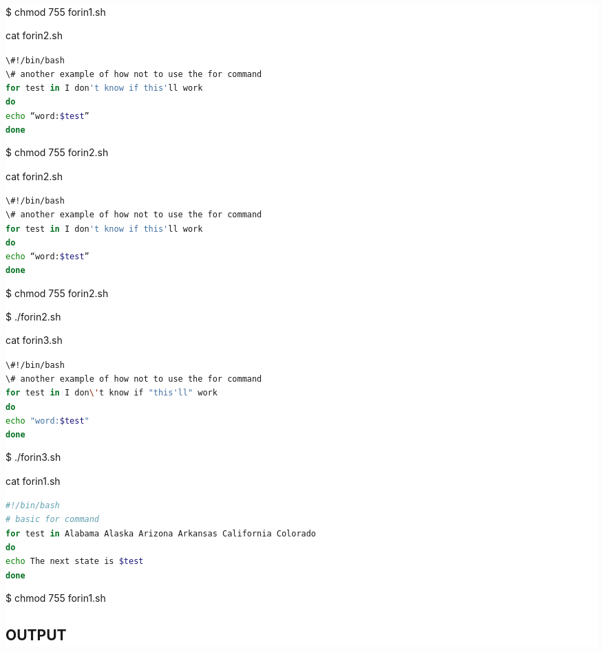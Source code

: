 $ chmod 755 forin1.sh

cat forin2.sh

```bash
\#!/bin/bash
\# another example of how not to use the for command
for test in I don't know if this'll work
do
echo “word:$test”
done
```

$ chmod 755 forin2.sh

cat forin2.sh

```bash
\#!/bin/bash
\# another example of how not to use the for command
for test in I don't know if this'll work
do
echo “word:$test”
done
```

$ chmod 755 forin2.sh

$ ./forin2.sh

cat forin3.sh

```bash
\#!/bin/bash
\# another example of how not to use the for command
for test in I don\'t know if "this'll" work
do
echo "word:$test"
done
```

$ ./forin3.sh

cat forin1.sh

```bash
#!/bin/bash
# basic for command
for test in Alabama Alaska Arizona Arkansas California Colorado
do
echo The next state is $test
done
```

$ chmod 755 forin1.sh

## OUTPUT
